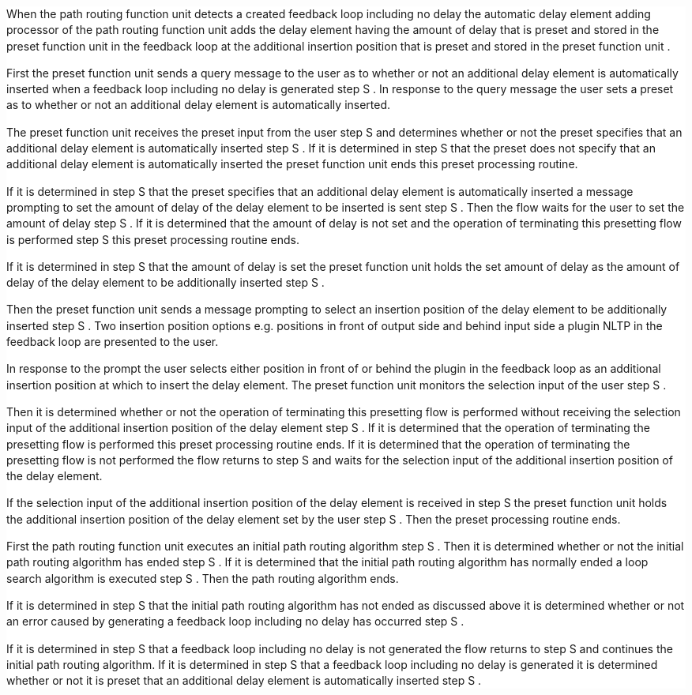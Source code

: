 When the path routing function unit detects a created feedback loop including no delay the automatic delay element adding processor of the path routing function unit adds the delay element having the amount of delay that is preset and stored in the preset function unit in the feedback loop at the additional insertion position that is preset and stored in the preset function unit .

First the preset function unit sends a query message to the user as to whether or not an additional delay element is automatically inserted when a feedback loop including no delay is generated step S . In response to the query message the user sets a preset as to whether or not an additional delay element is automatically inserted.

The preset function unit receives the preset input from the user step S and determines whether or not the preset specifies that an additional delay element is automatically inserted step S . If it is determined in step S that the preset does not specify that an additional delay element is automatically inserted the preset function unit ends this preset processing routine.

If it is determined in step S that the preset specifies that an additional delay element is automatically inserted a message prompting to set the amount of delay of the delay element to be inserted is sent step S . Then the flow waits for the user to set the amount of delay step S . If it is determined that the amount of delay is not set and the operation of terminating this presetting flow is performed step S this preset processing routine ends.

If it is determined in step S that the amount of delay is set the preset function unit holds the set amount of delay as the amount of delay of the delay element to be additionally inserted step S .

Then the preset function unit sends a message prompting to select an insertion position of the delay element to be additionally inserted step S . Two insertion position options e.g. positions in front of output side and behind input side a plugin NLTP in the feedback loop are presented to the user.

In response to the prompt the user selects either position in front of or behind the plugin in the feedback loop as an additional insertion position at which to insert the delay element. The preset function unit monitors the selection input of the user step S .

Then it is determined whether or not the operation of terminating this presetting flow is performed without receiving the selection input of the additional insertion position of the delay element step S . If it is determined that the operation of terminating the presetting flow is performed this preset processing routine ends. If it is determined that the operation of terminating the presetting flow is not performed the flow returns to step S and waits for the selection input of the additional insertion position of the delay element.

If the selection input of the additional insertion position of the delay element is received in step S the preset function unit holds the additional insertion position of the delay element set by the user step S . Then the preset processing routine ends.

First the path routing function unit executes an initial path routing algorithm step S . Then it is determined whether or not the initial path routing algorithm has ended step S . If it is determined that the initial path routing algorithm has normally ended a loop search algorithm is executed step S . Then the path routing algorithm ends.

If it is determined in step S that the initial path routing algorithm has not ended as discussed above it is determined whether or not an error caused by generating a feedback loop including no delay has occurred step S .

If it is determined in step S that a feedback loop including no delay is not generated the flow returns to step S and continues the initial path routing algorithm. If it is determined in step S that a feedback loop including no delay is generated it is determined whether or not it is preset that an additional delay element is automatically inserted step S .
